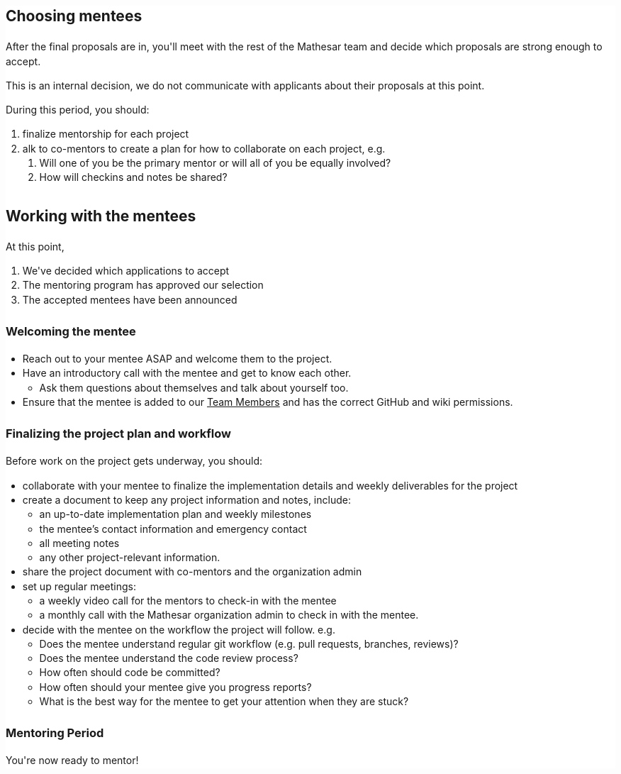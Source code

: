 ## Choosing mentees
After the final proposals are in, you'll meet with the rest of the Mathesar team and decide which proposals are strong enough to accept. 

This is an internal decision, we do not communicate with applicants about their proposals at this point.

During this period, you should:
1. finalize mentorship for each project
2. alk to co-mentors to create a plan for how to collaborate on each project, e.g. 
	1. Will one of you be the primary mentor or will all of you be equally involved? 
	2. How will checkins and notes be shared?

## Working with the mentees
At this point,
1. We've decided which applications to accept
2. The mentoring program has approved our selection
3. The accepted mentees have been announced

### Welcoming the mentee
- Reach out to your mentee ASAP and welcome them to the project.
- Have an introductory call with the mentee and get to know each other. 
	- Ask them questions about themselves and talk about yourself too.
- Ensure that the mentee is added to our [Team Members](/team/members) and has the correct GitHub and wiki permissions.

### Finalizing the project plan and workflow
Before work on the project gets underway, you should:

- collaborate with your mentee to finalize the implementation details and weekly deliverables for the project
- create a document to keep any project information and notes, include:
  - an up-to-date implementation plan and weekly milestones
  - the mentee’s contact information and emergency contact
  - all meeting notes
  - any other project-relevant information.
- share the project document with co-mentors and the organization admin
- set up regular meetings: 
  - a weekly video call for the mentors to check-in with the mentee
  - a monthly call with the Mathesar organization admin to check in with the mentee.
- decide with the mentee on the workflow the project will follow. e.g.
  - Does the mentee understand regular git workflow (e.g. pull requests, branches, reviews)?
  - Does the mentee understand the code review process?
  - How often should code be committed?
  - How often should your mentee give you progress reports?
  - What is the best way for the mentee to get your attention when they are stuck?

### Mentoring Period
You're now ready to mentor!
